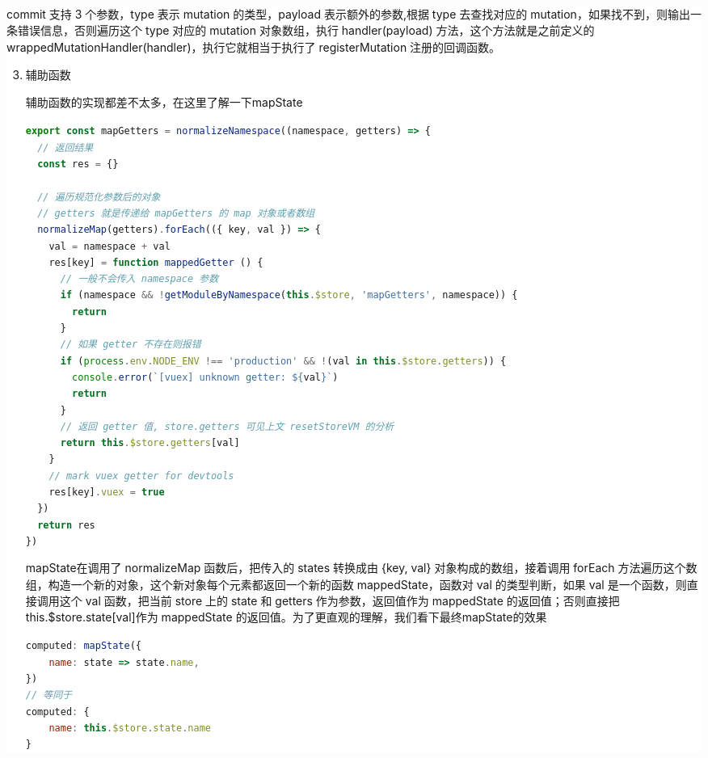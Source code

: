    commit 支持 3 个参数，type 表示 mutation 的类型，payload 表示额外的参数,根据 type 去查找对应的 mutation，如果找不到，则输出一条错误信息，否则遍历这个 type 对应的 mutation 对象数组，执行 handler(payload) 方法，这个方法就是之前定义的 wrappedMutationHandler(handler)，执行它就相当于执行了 registerMutation 注册的回调函数。

3. 辅助函数

   辅助函数的实现都差不太多，在这里了解一下mapState

   ```js
   export const mapGetters = normalizeNamespace((namespace, getters) => {
     // 返回结果
     const res = {}
   
     // 遍历规范化参数后的对象
     // getters 就是传递给 mapGetters 的 map 对象或者数组
     normalizeMap(getters).forEach(({ key, val }) => {
       val = namespace + val
       res[key] = function mappedGetter () {
         // 一般不会传入 namespace 参数
         if (namespace && !getModuleByNamespace(this.$store, 'mapGetters', namespace)) {
           return
         }
         // 如果 getter 不存在则报错
         if (process.env.NODE_ENV !== 'production' && !(val in this.$store.getters)) {
           console.error(`[vuex] unknown getter: ${val}`)
           return
         }
         // 返回 getter 值, store.getters 可见上文 resetStoreVM 的分析
         return this.$store.getters[val]
       }
       // mark vuex getter for devtools
       res[key].vuex = true
     })
     return res
   })
   
   ```

   mapState在调用了 normalizeMap 函数后，把传入的 states 转换成由 {key, val} 对象构成的数组，接着调用 forEach 方法遍历这个数组，构造一个新的对象，这个新对象每个元素都返回一个新的函数 mappedState，函数对 val 的类型判断，如果 val 是一个函数，则直接调用这个 val 函数，把当前 store 上的 state 和 getters 作为参数，返回值作为 mappedState 的返回值；否则直接把 this.$store.state[val]作为 mappedState 的返回值。为了更直观的理解，我们看下最终mapState的效果

   ```js
   computed: mapState({
       name: state => state.name,
   })
   // 等同于
   computed: {
       name: this.$store.state.name
   }
   
   ```

   